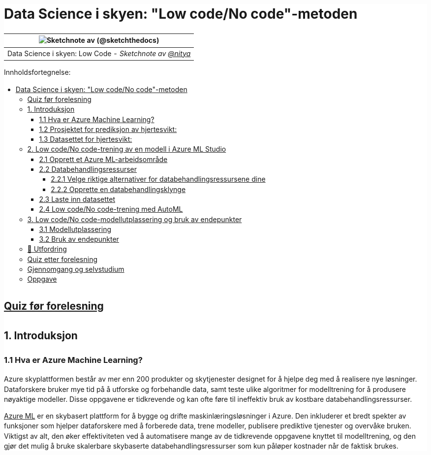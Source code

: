
# Data Science i skyen: "Low code/No code"-metoden

|![ Sketchnote av [(@sketchthedocs)](https://sketchthedocs.dev) ](../../sketchnotes/18-DataScience-Cloud.png)|
|:---:|
| Data Science i skyen: Low Code - _Sketchnote av [@nitya](https://twitter.com/nitya)_ |

Innholdsfortegnelse:

- [Data Science i skyen: "Low code/No code"-metoden](../../../../5-Data-Science-In-Cloud/18-Low-Code)
  - [Quiz før forelesning](../../../../5-Data-Science-In-Cloud/18-Low-Code)
  - [1. Introduksjon](../../../../5-Data-Science-In-Cloud/18-Low-Code)
    - [1.1 Hva er Azure Machine Learning?](../../../../5-Data-Science-In-Cloud/18-Low-Code)
    - [1.2 Prosjektet for prediksjon av hjertesvikt:](../../../../5-Data-Science-In-Cloud/18-Low-Code)
    - [1.3 Datasettet for hjertesvikt:](../../../../5-Data-Science-In-Cloud/18-Low-Code)
  - [2. Low code/No code-trening av en modell i Azure ML Studio](../../../../5-Data-Science-In-Cloud/18-Low-Code)
    - [2.1 Opprett et Azure ML-arbeidsområde](../../../../5-Data-Science-In-Cloud/18-Low-Code)
    - [2.2 Databehandlingsressurser](../../../../5-Data-Science-In-Cloud/18-Low-Code)
      - [2.2.1 Velge riktige alternativer for databehandlingsressursene dine](../../../../5-Data-Science-In-Cloud/18-Low-Code)
      - [2.2.2 Opprette en databehandlingsklynge](../../../../5-Data-Science-In-Cloud/18-Low-Code)
    - [2.3 Laste inn datasettet](../../../../5-Data-Science-In-Cloud/18-Low-Code)
    - [2.4 Low code/No code-trening med AutoML](../../../../5-Data-Science-In-Cloud/18-Low-Code)
  - [3. Low code/No code-modellutplassering og bruk av endepunkter](../../../../5-Data-Science-In-Cloud/18-Low-Code)
    - [3.1 Modellutplassering](../../../../5-Data-Science-In-Cloud/18-Low-Code)
    - [3.2 Bruk av endepunkter](../../../../5-Data-Science-In-Cloud/18-Low-Code)
  - [🚀 Utfordring](../../../../5-Data-Science-In-Cloud/18-Low-Code)
  - [Quiz etter forelesning](../../../../5-Data-Science-In-Cloud/18-Low-Code)
  - [Gjennomgang og selvstudium](../../../../5-Data-Science-In-Cloud/18-Low-Code)
  - [Oppgave](../../../../5-Data-Science-In-Cloud/18-Low-Code)

## [Quiz før forelesning](https://ff-quizzes.netlify.app/en/ds/quiz/34)

## 1. Introduksjon
### 1.1 Hva er Azure Machine Learning?

Azure skyplattformen består av mer enn 200 produkter og skytjenester designet for å hjelpe deg med å realisere nye løsninger. Dataforskere bruker mye tid på å utforske og forbehandle data, samt teste ulike algoritmer for modelltrening for å produsere nøyaktige modeller. Disse oppgavene er tidkrevende og kan ofte føre til ineffektiv bruk av kostbare databehandlingsressurser.

[Azure ML](https://docs.microsoft.com/azure/machine-learning/overview-what-is-azure-machine-learning?WT.mc_id=academic-77958-bethanycheum&ocid=AID3041109) er en skybasert plattform for å bygge og drifte maskinlæringsløsninger i Azure. Den inkluderer et bredt spekter av funksjoner som hjelper dataforskere med å forberede data, trene modeller, publisere prediktive tjenester og overvåke bruken. Viktigst av alt, den øker effektiviteten ved å automatisere mange av de tidkrevende oppgavene knyttet til modelltrening, og den gjør det mulig å bruke skalerbare skybaserte databehandlingsressurser som kun påløper kostnader når de faktisk brukes.
